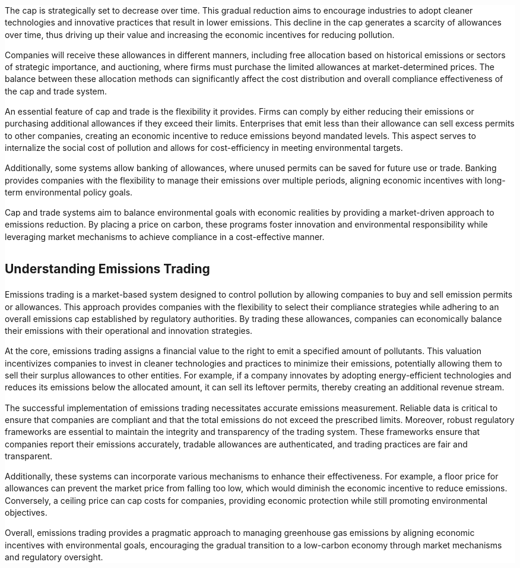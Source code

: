 The cap is strategically set to decrease over time. This gradual reduction aims to encourage industries to adopt cleaner technologies and innovative practices that result in lower emissions. This decline in the cap generates a scarcity of allowances over time, thus driving up their value and increasing the economic incentives for reducing pollution.

Companies will receive these allowances in different manners, including free allocation based on historical emissions or sectors of strategic importance, and auctioning, where firms must purchase the limited allowances at market-determined prices. The balance between these allocation methods can significantly affect the cost distribution and overall compliance effectiveness of the cap and trade system.

An essential feature of cap and trade is the flexibility it provides. Firms can comply by either reducing their emissions or purchasing additional allowances if they exceed their limits. Enterprises that emit less than their allowance can sell excess permits to other companies, creating an economic incentive to reduce emissions beyond mandated levels. This aspect serves to internalize the social cost of pollution and allows for cost-efficiency in meeting environmental targets.

Additionally, some systems allow banking of allowances, where unused permits can be saved for future use or trade. Banking provides companies with the flexibility to manage their emissions over multiple periods, aligning economic incentives with long-term environmental policy goals.

Cap and trade systems aim to balance environmental goals with economic realities by providing a market-driven approach to emissions reduction. By placing a price on carbon, these programs foster innovation and environmental responsibility while leveraging market mechanisms to achieve compliance in a cost-effective manner.

## Understanding Emissions Trading

Emissions trading is a market-based system designed to control pollution by allowing companies to buy and sell emission permits or allowances. This approach provides companies with the flexibility to select their compliance strategies while adhering to an overall emissions cap established by regulatory authorities. By trading these allowances, companies can economically balance their emissions with their operational and innovation strategies.

At the core, emissions trading assigns a financial value to the right to emit a specified amount of pollutants. This valuation incentivizes companies to invest in cleaner technologies and practices to minimize their emissions, potentially allowing them to sell their surplus allowances to other entities. For example, if a company innovates by adopting energy-efficient technologies and reduces its emissions below the allocated amount, it can sell its leftover permits, thereby creating an additional revenue stream.

The successful implementation of emissions trading necessitates accurate emissions measurement. Reliable data is critical to ensure that companies are compliant and that the total emissions do not exceed the prescribed limits. Moreover, robust regulatory frameworks are essential to maintain the integrity and transparency of the trading system. These frameworks ensure that companies report their emissions accurately, tradable allowances are authenticated, and trading practices are fair and transparent.

Additionally, these systems can incorporate various mechanisms to enhance their effectiveness. For example, a floor price for allowances can prevent the market price from falling too low, which would diminish the economic incentive to reduce emissions. Conversely, a ceiling price can cap costs for companies, providing economic protection while still promoting environmental objectives.

Overall, emissions trading provides a pragmatic approach to managing greenhouse gas emissions by aligning economic incentives with environmental goals, encouraging the gradual transition to a low-carbon economy through market mechanisms and regulatory oversight.
